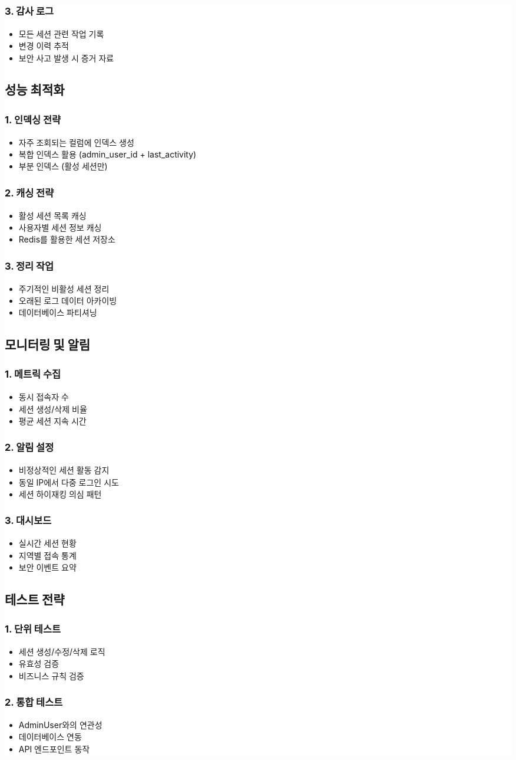 ### 3. 감사 로그
- 모든 세션 관련 작업 기록
- 변경 이력 추적
- 보안 사고 발생 시 증거 자료

## 성능 최적화

### 1. 인덱싱 전략
- 자주 조회되는 컬럼에 인덱스 생성
- 복합 인덱스 활용 (admin_user_id + last_activity)
- 부분 인덱스 (활성 세션만)

### 2. 캐싱 전략
- 활성 세션 목록 캐싱
- 사용자별 세션 정보 캐싱
- Redis를 활용한 세션 저장소

### 3. 정리 작업
- 주기적인 비활성 세션 정리
- 오래된 로그 데이터 아카이빙
- 데이터베이스 파티셔닝

## 모니터링 및 알림

### 1. 메트릭 수집
- 동시 접속자 수
- 세션 생성/삭제 비율
- 평균 세션 지속 시간

### 2. 알림 설정
- 비정상적인 세션 활동 감지
- 동일 IP에서 다중 로그인 시도
- 세션 하이재킹 의심 패턴

### 3. 대시보드
- 실시간 세션 현황
- 지역별 접속 통계
- 보안 이벤트 요약

## 테스트 전략

### 1. 단위 테스트
- 세션 생성/수정/삭제 로직
- 유효성 검증
- 비즈니스 규칙 검증

### 2. 통합 테스트
- AdminUser와의 연관성
- 데이터베이스 연동
- API 엔드포인트 동작
